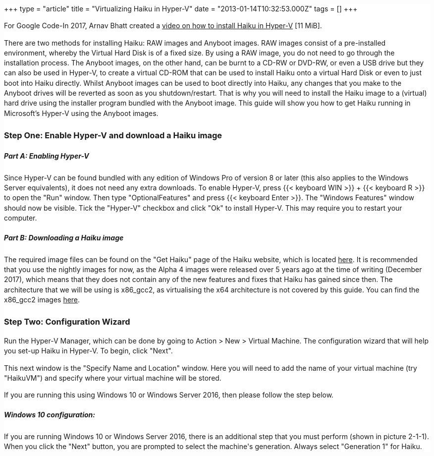 +++
type = "article"
title = "Virtualizing Haiku in Hyper-V"
date = "2013-01-14T10:32:53.000Z"
tags = []
+++

For Google Code-In 2017, Arnav Bhatt created a [video on how to install Haiku in Hyper-V](http://haiku-files.org/files/media/GCI-2017_Hyper-V_Arnav-Bhatt.mp4) [11 MiB].

There are two methods for installing Haiku: RAW images and Anyboot images. RAW images consist of a pre-installed environment, whereby the Virtual Hard Disk is of a fixed size. By using a RAW image, you do not need to go through the installation process.
The Anyboot images, on the other hand, can be burnt to a CD-RW or DVD-RW, or even a USB drive but they can also be used in Hyper-V, to create a virtual CD-ROM that can be used to install Haiku onto a virtual Hard Disk or even to just boot into Haiku directly. Whilst Anyboot images can be used to boot directly into Haiku, any changes that you make to the Anyboot drives will be reverted as soon as you shutdown/restart. That is why you will need to install the Haiku image to a (virtual) hard drive using the installer program bundled with the Anyboot image.
This guide will show you how to get Haiku running in Microsoft’s Hyper-V using the Anyboot images.

### Step One: Enable Hyper-V and download a Haiku image
##### Part A: Enabling Hyper-V
Since Hyper-V can be found bundled with any edition of Windows Pro of version 8 or later (this also applies to the Windows Server equivalents), it does not need any extra downloads.
To enable Hyper-V, press {{< keyboard WIN >}} + {{< keyboard R >}} to open the "Run" window. Then type "OptionalFeatures" and press {{< keyboard Enter >}}.
The "Windows Features" window should now be visible. Tick the "Hyper-V" checkbox and click "Ok" to install Hyper-V. This may require you to restart your computer.

##### Part B: Downloading a Haiku image
The required image files can be found on the "Get Haiku" page of the Haiku website, which is located [here](/get-haiku).
It is recommended that you use the nightly images for now, as the Alpha 4 images were released over 5 years ago at the time of writing (December 2017), which means that they does not contain any of the new features and fixes that Haiku has gained since then.
The architecture that we will be using is x86_gcc2, as virtualising the x64 architecture is not covered by this guide. You can find the x86_gcc2 images [here](https://download.haiku-os.org/nightly-images/x86_gcc2_hybrid/).

### Step Two: Configuration Wizard
Run the Hyper-V Manager, which can be done by going to Action > New > Virtual Machine.
The configuration wizard that will help you set-up Haiku in Hyper-V. To begin, click "Next".

This next window is the "Specify Name and Location" window. Here you will need to add the name of your virtual machine (try "HaikuVM") and specify where your virtual machine will be stored.

If you are running this using Windows 10 or Windows Server 2016, then please follow the step below.
##### Windows 10 configuration:
If you are running Windows 10 or Windows Server 2016, there is an additional step that you must perform (shown in picture 2-1-1). When you click the "Next" button, you are prompted to select the machine's generation.
Always select "Generation 1" for Haiku.
